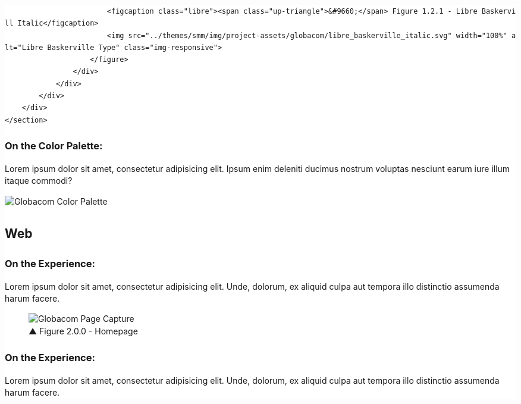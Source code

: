 							<figcaption class="libre"><span class="up-triangle">&#9660;</span> Figure 1.2.1 - Libre Baskervill Italic</figcaption>
							<img src="../themes/smm/img/project-assets/globacom/libre_baskerville_italic.svg" width="100%" alt="Libre Baskerville Type" class="img-responsive">
						</figure>
					</div>
				</div>
			</div>
		</div>
	</section>


<section class="piece-logo">
	<div class="container">
		<div class="row">
			<aside class="col-md-3 col-lg-2">
				<h3 class="libre h4">On the Color Palette:</h3>
				<p>Lorem ipsum dolor sit amet, consectetur adipisicing elit. Ipsum enim deleniti ducimus nostrum voluptas nesciunt earum iure illum itaque commodi?</p>
			</aside>
			<div class="col-md-9 col-lg-10">
				<div class="row">
					<div class="col-xs-12">
						<img src="../themes/smm/img/project-assets/globacom/Globacom_color_palett.svg" width="100%" alt="Globacom Color Palette" class="img-responsive">
					</div>
				</div>
			</div>
		</div>
	</div>	
</section>

<section class="piece-bg" style="background-image:url(../themes/smm/img/project-assets/globacom/DSC_5804_NR_2.jpg);">
	<h2 class="headline-inverse text-center">Web</h2>
</section>

<section class="piece-website">
	<div class="container">
		<div class="row">
			<aside class="col-sm-3 col-lg-2 hidden-xs">
				<h3 class="libre h4">On the Experience:</h3>
				<p>Lorem ipsum dolor sit amet, consectetur adipisicing elit. Unde, dolorum, ex aliquid culpa aut tempora illo distinctio assumenda harum facere.</p>
			</aside>
			<div class="col-sm-6 col-lg-8 piece-screenshot">
				<figure>
					<img src="../themes/smm/img/project-assets/globacom/Page_Capture_1.png" alt="Globacom Page Capture" class="img-responsive">
					<figcaption class="libre"><span class="up-triangle">&#9650;</span> Figure 2.0.0 - Homepage</figcaption>
				</figure>
			</div>
			<aside class="col-sm-3 col-lg-2 visible-xs">
				<h3 class="libre h4">On the Experience:</h3>
				<p>Lorem ipsum dolor sit amet, consectetur adipisicing elit. Unde, dolorum, ex aliquid culpa aut tempora illo distinctio assumenda harum facere.</p>
			</aside>
		</div>
	</div>
</section>
